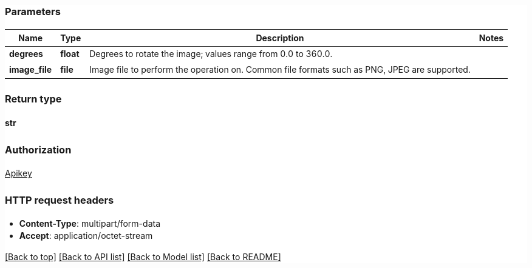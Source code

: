 ### Parameters

Name | Type | Description  | Notes
------------- | ------------- | ------------- | -------------
 **degrees** | **float**| Degrees to rotate the image; values range from 0.0 to 360.0. | 
 **image_file** | **file**| Image file to perform the operation on.  Common file formats such as PNG, JPEG are supported. | 

### Return type

**str**

### Authorization

[Apikey](../README.md#Apikey)

### HTTP request headers

 - **Content-Type**: multipart/form-data
 - **Accept**: application/octet-stream

[[Back to top]](#) [[Back to API list]](../README.md#documentation-for-api-endpoints) [[Back to Model list]](../README.md#documentation-for-models) [[Back to README]](../README.md)

